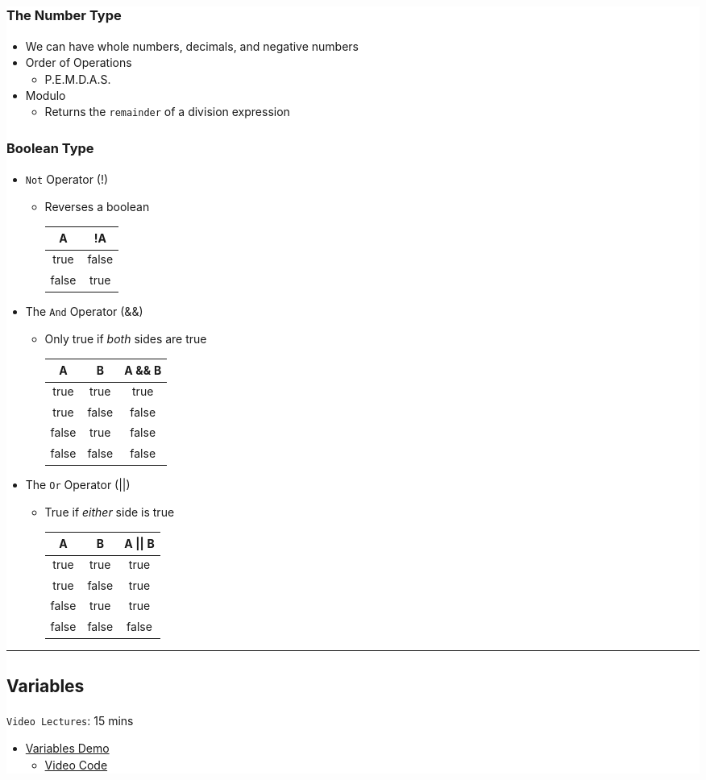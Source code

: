 ### The Number Type

- We can have whole numbers, decimals, and negative numbers
- Order of Operations
  - P.E.M.D.A.S.
- Modulo
  - Returns the `remainder` of a division expression

### Boolean Type

- `Not` Operator (!)
  - Reverses a boolean

    | A     |   !A   |
    |:-----:|:------:|
    | true  | false  |
    | false | true   |

- The `And` Operator (&&)
  - Only true if _both_ sides are true

    | A     | B     | A && B |
    |:-----:|:-----:|:------:|
    | true  | true  | true   |
    | true  | false | false  |
    | false | true  | false  |
    | false | false | false  |

- The `Or` Operator (||)
  - True if _either_ side is true

    | A     | B     | A \|\| B |
    |:-----:|:-----:|:------:|
    | true  | true  | true   |
    | true  | false | true   |
    | false | true  | true   |
    | false | false | false  |

---

## Variables

`Video Lectures`: 15 mins

- [Variables Demo]
  - [Video Code](./code-it-out/variables.js)


[How to Learn]: https://open.appacademy.io/learn/js-py---mar-2022-cohort-1-online/week-1-mar-2022-cohort-1-online/how-to-learn
[Intro to Debugging]: https://open.appacademy.io/learn/js-py---mar-2022-cohort-1-online/week-1-mar-2022-cohort-1-online/intro-to-debugging
[Number Type Demo]: https://open.appacademy.io/learn/js-py---mar-2022-cohort-1-online/week-1-mar-2022-cohort-1-online/number-type-demo
[Boolean Type Lecture]: https://open.appacademy.io/learn/js-py---mar-2022-cohort-1-online/week-1-mar-2022-cohort-1-online/boolean-type-lecture
[Boolean Type Demo]: https://open.appacademy.io/learn/js-py---mar-2022-cohort-1-online/week-1-mar-2022-cohort-1-online/boolean-type-demo
[Variables Demo]: https://open.appacademy.io/learn/js-py---mar-2022-cohort-1-online/week-1-mar-2022-cohort-1-online/variables-demo
[Asking Great coding Questions]: https://open.appacademy.io/learn/js-py---mar-2022-cohort-1-online/week-1-mar-2022-cohort-1-online/asking-great-coding-questions
[Comparison Operators Demo]: https://open.appacademy.io/learn/js-py---mar-2022-cohort-1-online/week-1-mar-2022-cohort-1-online/comparison-operators-demo
[Module-1-Resources]: https://github.com/appacademy/Module-1-Resources